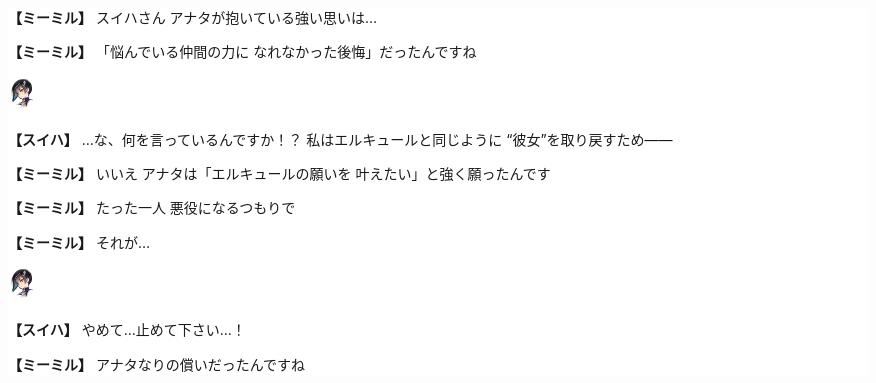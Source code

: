 **【ミーミル】**
スイハさん
アナタが抱いている強い思いは…

**【ミーミル】**
「悩んでいる仲間の力に
なれなかった後悔」だったんですね

<img src="../images/units/401711.png" alt="401711.png" height="34"/>

**【スイハ】**
…な、何を言っているんですか！？
私はエルキュールと同じように
“彼女”を取り戻すため――

**【ミーミル】**
いいえ
アナタは「エルキュールの願いを
叶えたい」と強く願ったんです

**【ミーミル】**
たった一人
悪役になるつもりで

**【ミーミル】**
それが…

<img src="../images/units/401711.png" alt="401711.png" height="34"/>

**【スイハ】**
やめて…止めて下さい…！

**【ミーミル】**
アナタなりの償いだったんですね
